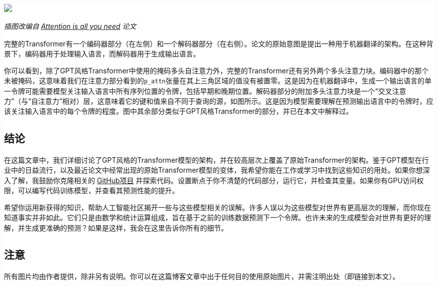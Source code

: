 ![](../Images/6fa18631106401a5fff1c12a1a4b3385.png)

*插图改编自* [*Attention is all you need*](https://arxiv.org/abs/1706.03762) *论文*

完整的Transformer有一个编码器部分（在左侧）和一个解码器部分（在右侧）。论文的原始意图是提出一种用于机器翻译的架构。在这种背景下，编码器用于处理输入语言，而解码器用于生成输出语言。

你可以看到，除了GPT风格Transformer中使用的掩码多头自注意力外，完整的Transformer还有另外两个多头注意力块。编码器中的那个未被掩码，这意味着我们在注意力部分看到的`p_attn`张量在其上三角区域的值没有被置零。这是因为在机器翻译中，生成一个输出语言的单一令牌可能需要模型关注输入语言中所有序列位置的令牌，包括早期和晚期位置。解码器部分的附加多头注意力块是一个“交叉注意力”（与“自注意力”相对）层，这意味着它的键和值来自不同于查询的源，如图所示。这是因为模型需要理解在预测输出语言中的令牌时，应该关注输入语言中的每个令牌的程度。图中其余部分类似于GPT风格Transformer的部分，并已在本文中解释过。

## **结论**

在这篇文章中，我们详细讨论了GPT风格的Transformer模型的架构，并在较高层次上覆盖了原始Transformer的架构。鉴于GPT模型在行业中的日益流行，以及最近论文中经常出现的原始Transformer模型的变体，我希望你能在工作或学习中找到这些知识的用处。如果你想深入了解，我鼓励你克隆相关的 [GitHub项目](https://github.com/bstollnitz/gpt-transformer) 并探索代码。设置断点于你不清楚的代码部分，运行它，并检查其变量。如果你有GPU访问权限，可以编写代码训练模型，并查看其预测性能的提升。

希望你运用新获得的知识，帮助人工智能社区揭开一些与这些模型相关的误解。许多人误以为这些模型对世界有更高层次的理解，而你现在知道事实并非如此。它们只是由数学和统计运算组成，旨在基于之前的训练数据预测下一个令牌。也许未来的生成模型会对世界有更好的理解，并生成更准确的预测？如果是这样，我会在这里告诉你所有的细节。

## **注意**

所有图片均由作者提供，除非另有说明。你可以在这篇博客文章中出于任何目的使用原始图片，并需注明出处（即链接到本文）。
